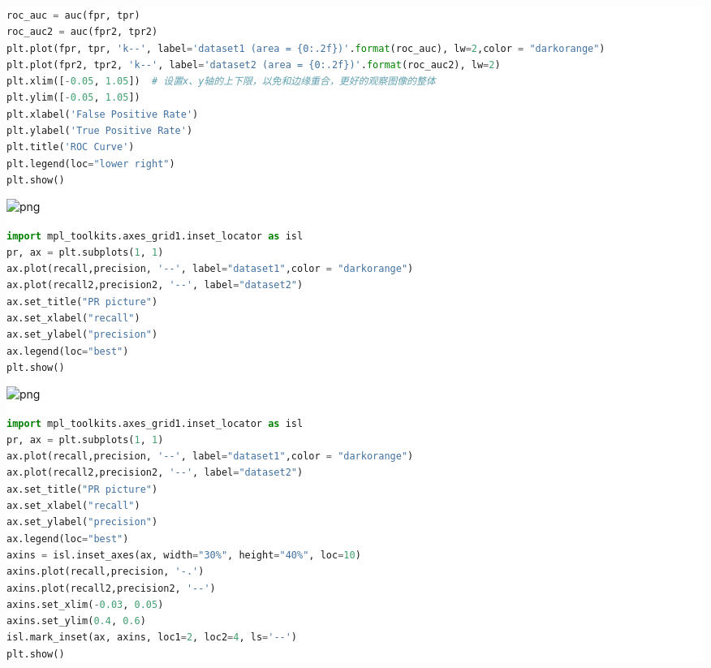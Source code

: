 
```python
roc_auc = auc(fpr, tpr)
roc_auc2 = auc(fpr2, tpr2)
plt.plot(fpr, tpr, 'k--', label='dataset1 (area = {0:.2f})'.format(roc_auc), lw=2,color = "darkorange")
plt.plot(fpr2, tpr2, 'k--', label='dataset2 (area = {0:.2f})'.format(roc_auc2), lw=2)
plt.xlim([-0.05, 1.05])  # 设置x、y轴的上下限，以免和边缘重合，更好的观察图像的整体
plt.ylim([-0.05, 1.05])
plt.xlabel('False Positive Rate')
plt.ylabel('True Positive Rate')
plt.title('ROC Curve')
plt.legend(loc="lower right")
plt.show()
```


    
![png](output_19_0.png)
    



```python
import mpl_toolkits.axes_grid1.inset_locator as isl
pr, ax = plt.subplots(1, 1)
ax.plot(recall,precision, '--', label="dataset1",color = "darkorange")
ax.plot(recall2,precision2, '--', label="dataset2")
ax.set_title("PR picture")
ax.set_xlabel("recall")
ax.set_ylabel("precision")
ax.legend(loc="best")
plt.show()
```


    
![png](output_20_0.png)
    



```python
import mpl_toolkits.axes_grid1.inset_locator as isl
pr, ax = plt.subplots(1, 1)
ax.plot(recall,precision, '--', label="dataset1",color = "darkorange")
ax.plot(recall2,precision2, '--', label="dataset2")
ax.set_title("PR picture")
ax.set_xlabel("recall")
ax.set_ylabel("precision")
ax.legend(loc="best")
axins = isl.inset_axes(ax, width="30%", height="40%", loc=10)
axins.plot(recall,precision, '-.')
axins.plot(recall2,precision2, '--')
axins.set_xlim(-0.03, 0.05)
axins.set_ylim(0.4, 0.6)
isl.mark_inset(ax, axins, loc1=2, loc2=4, ls='--')
plt.show()
```
